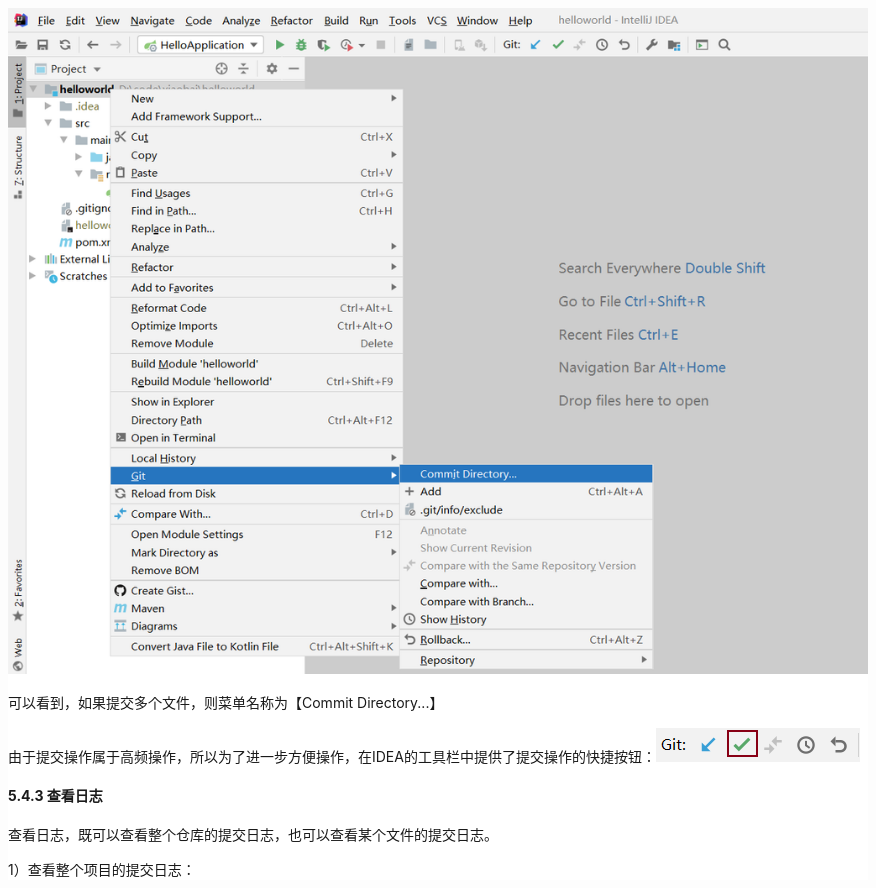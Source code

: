 ![image-20210926162843891](Git/image-20210926162843891.png)

可以看到，如果提交多个文件，则菜单名称为【Commit Directory...】



由于提交操作属于高频操作，所以为了进一步方便操作，在IDEA的工具栏中提供了提交操作的快捷按钮：![image-20210926163535277](Git/image-20210926163535277.png)



#### 5.4.3 查看日志

查看日志，既可以查看整个仓库的提交日志，也可以查看某个文件的提交日志。

1）查看整个项目的提交日志：
